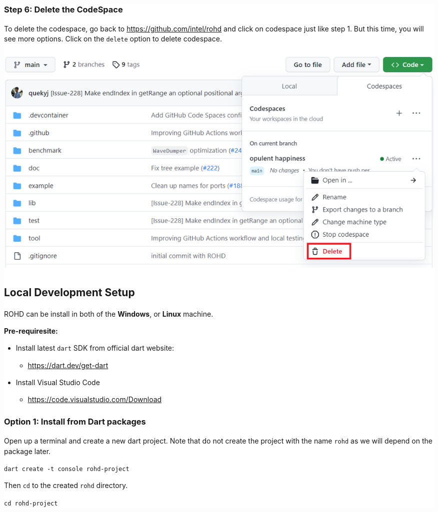 ### Step 6: Delete the CodeSpace

To delete the codespace, go back to https://github.com/intel/rohd and click on codespace just like step 1. But this time, you will see more options. Click on the `delete` option to delete codespace.

![step 6](assets/CodespaceSetup/step6.PNG)


## Local Development Setup 

ROHD can be install in both of the **Windows**, or **Linux** machine.

**Pre-requiresite:**

- Install latest `dart` SDK from official dart website: 
    - https://dart.dev/get-dart

- Install Visual Studio Code
    - https://code.visualstudio.com/Download

### Option 1: Install from Dart packages

Open up a terminal and create a new dart project. Note that do not create the project with the name `rohd` as we will depend on the package later.

```shell
dart create -t console rohd-project
```

Then `cd` to the created `rohd` directory. 

```shell
cd rohd-project
```
